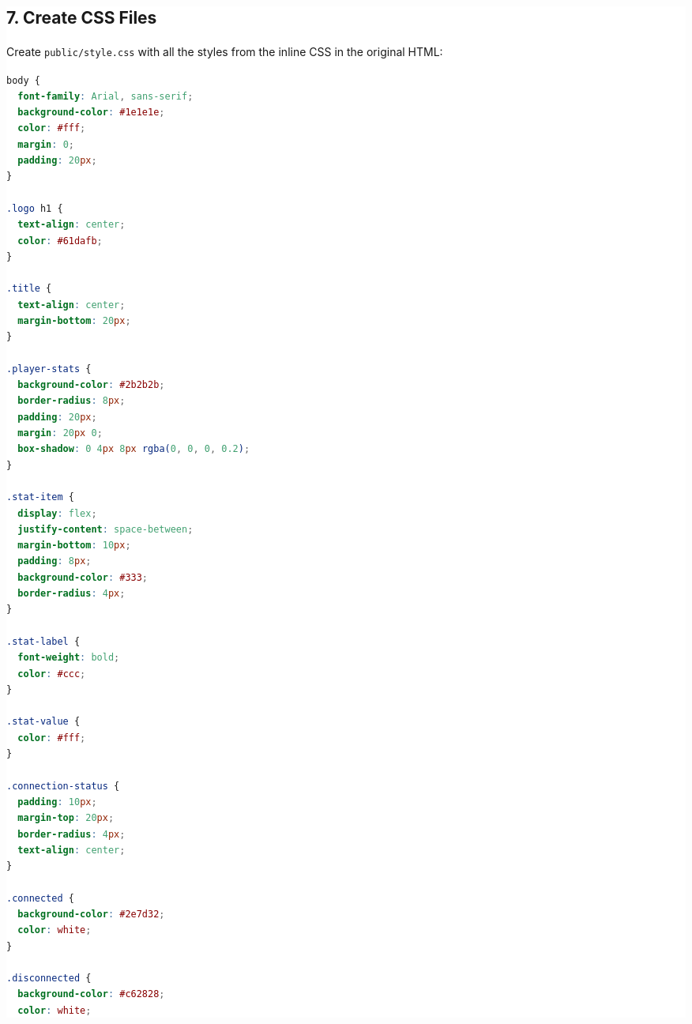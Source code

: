 ## 7. Create CSS Files

Create `public/style.css` with all the styles from the inline CSS in the original HTML:

```css
body {
  font-family: Arial, sans-serif;
  background-color: #1e1e1e;
  color: #fff;
  margin: 0;
  padding: 20px;
}

.logo h1 {
  text-align: center;
  color: #61dafb;
}

.title {
  text-align: center;
  margin-bottom: 20px;
}

.player-stats {
  background-color: #2b2b2b;
  border-radius: 8px;
  padding: 20px;
  margin: 20px 0;
  box-shadow: 0 4px 8px rgba(0, 0, 0, 0.2);
}

.stat-item {
  display: flex;
  justify-content: space-between;
  margin-bottom: 10px;
  padding: 8px;
  background-color: #333;
  border-radius: 4px;
}

.stat-label {
  font-weight: bold;
  color: #ccc;
}

.stat-value {
  color: #fff;
}

.connection-status {
  padding: 10px;
  margin-top: 20px;
  border-radius: 4px;
  text-align: center;
}

.connected {
  background-color: #2e7d32;
  color: white;
}

.disconnected {
  background-color: #c62828;
  color: white;
```